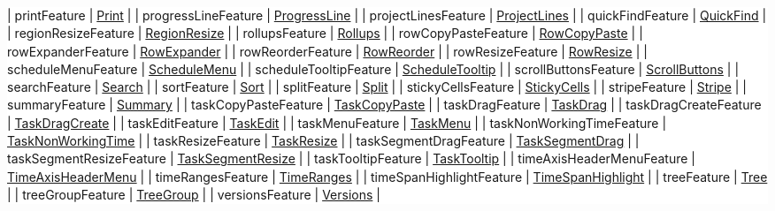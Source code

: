 | printFeature              | [Print](#Gantt/feature/export/Print)                         |
| progressLineFeature       | [ProgressLine](#Gantt/feature/ProgressLine)                  |
| projectLinesFeature       | [ProjectLines](#Gantt/feature/ProjectLines)                  |
| quickFindFeature          | [QuickFind](#Grid/feature/QuickFind)                         |
| regionResizeFeature       | [RegionResize](#Grid/feature/RegionResize)                   |
| rollupsFeature            | [Rollups](#Gantt/feature/Rollups)                            |
| rowCopyPasteFeature       | [RowCopyPaste](#Grid/feature/RowCopyPaste)                   |
| rowExpanderFeature        | [RowExpander](#Grid/feature/RowExpander)                     |
| rowReorderFeature         | [RowReorder](#Scheduler/feature/RowReorder)                  |
| rowResizeFeature          | [RowResize](#Grid/feature/RowResize)                         |
| scheduleMenuFeature       | [ScheduleMenu](#Scheduler/feature/ScheduleMenu)              |
| scheduleTooltipFeature    | [ScheduleTooltip](#Scheduler/feature/ScheduleTooltip)        |
| scrollButtonsFeature      | [ScrollButtons](#Gantt/feature/ScrollButtons)                |
| searchFeature             | [Search](#Grid/feature/Search)                               |
| sortFeature               | [Sort](#Grid/feature/Sort)                                   |
| splitFeature              | [Split](#Grid/feature/Split)                                 |
| stickyCellsFeature        | [StickyCells](#Grid/feature/StickyCells)                     |
| stripeFeature             | [Stripe](#Grid/feature/Stripe)                               |
| summaryFeature            | [Summary](#Gantt/feature/Summary)                            |
| taskCopyPasteFeature      | [TaskCopyPaste](#Gantt/feature/TaskCopyPaste)                |
| taskDragFeature           | [TaskDrag](#Gantt/feature/TaskDrag)                          |
| taskDragCreateFeature     | [TaskDragCreate](#Gantt/feature/TaskDragCreate)              |
| taskEditFeature           | [TaskEdit](#Gantt/feature/TaskEdit)                          |
| taskMenuFeature           | [TaskMenu](#Gantt/feature/TaskMenu)                          |
| taskNonWorkingTimeFeature | [TaskNonWorkingTime](#Gantt/feature/TaskNonWorkingTime)      |
| taskResizeFeature         | [TaskResize](#Gantt/feature/TaskResize)                      |
| taskSegmentDragFeature    | [TaskSegmentDrag](#Gantt/feature/TaskSegmentDrag)            |
| taskSegmentResizeFeature  | [TaskSegmentResize](#Gantt/feature/TaskSegmentResize)        |
| taskTooltipFeature        | [TaskTooltip](#Gantt/feature/TaskTooltip)                    |
| timeAxisHeaderMenuFeature | [TimeAxisHeaderMenu](#Scheduler/feature/TimeAxisHeaderMenu)  |
| timeRangesFeature         | [TimeRanges](#Scheduler/feature/TimeRanges)                  |
| timeSpanHighlightFeature  | [TimeSpanHighlight](#SchedulerPro/feature/TimeSpanHighlight) |
| treeFeature               | [Tree](#Grid/feature/Tree)                                   |
| treeGroupFeature          | [TreeGroup](#Gantt/feature/TreeGroup)                        |
| versionsFeature           | [Versions](#Gantt/feature/Versions)                          |
